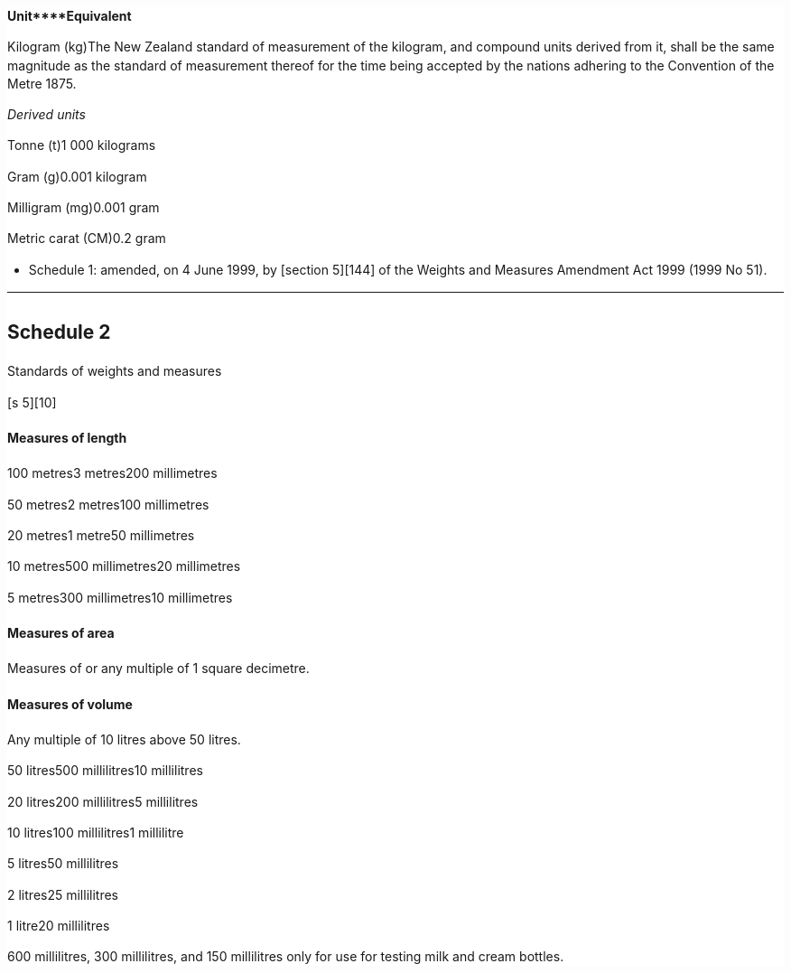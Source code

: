 **Unit****Equivalent**

Kilogram (kg)The New Zealand standard of measurement of the kilogram, and compound units derived from it, shall be the same magnitude as the standard of measurement thereof for the time being accepted by the nations adhering to the Convention of the Metre 1875\.

_Derived units_ 

Tonne (t)1 000 kilograms

Gram (g)0.001 kilogram

Milligram (mg)0.001 gram

Metric carat (CM)0.2 gram

*   Schedule 1: amended, on 4 June 1999, by [section 5][144] of the Weights and Measures Amendment Act 1999 (1999 No 51).

---

## Schedule 2  
Standards of weights and measures

[s 5][10]

#### Measures of length

100 metres3 metres200 millimetres

50 metres2 metres100 millimetres

20 metres1 metre50 millimetres

10 metres500 millimetres20 millimetres

5 metres300 millimetres10 millimetres

#### Measures of area

Measures of or any multiple of 1 square decimetre.

#### Measures of volume

Any multiple of 10 litres above 50 litres.

50 litres500 millilitres10 millilitres

20 litres200 millilitres5 millilitres

10 litres100 millilitres1 millilitre

5 litres50 millilitres 

2 litres25 millilitres 

1 litre20 millilitres 

600 millilitres, 300 millilitres, and 150 millilitres only for use for testing milk and cream bottles.
